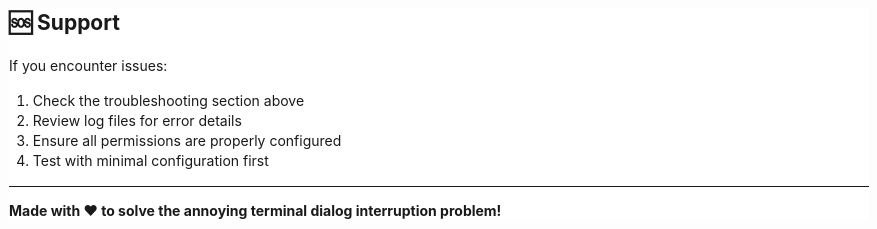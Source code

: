 ## 🆘 Support

If you encounter issues:

1. Check the troubleshooting section above
2. Review log files for error details
3. Ensure all permissions are properly configured
4. Test with minimal configuration first

---

**Made with ❤️ to solve the annoying terminal dialog interruption problem!** 